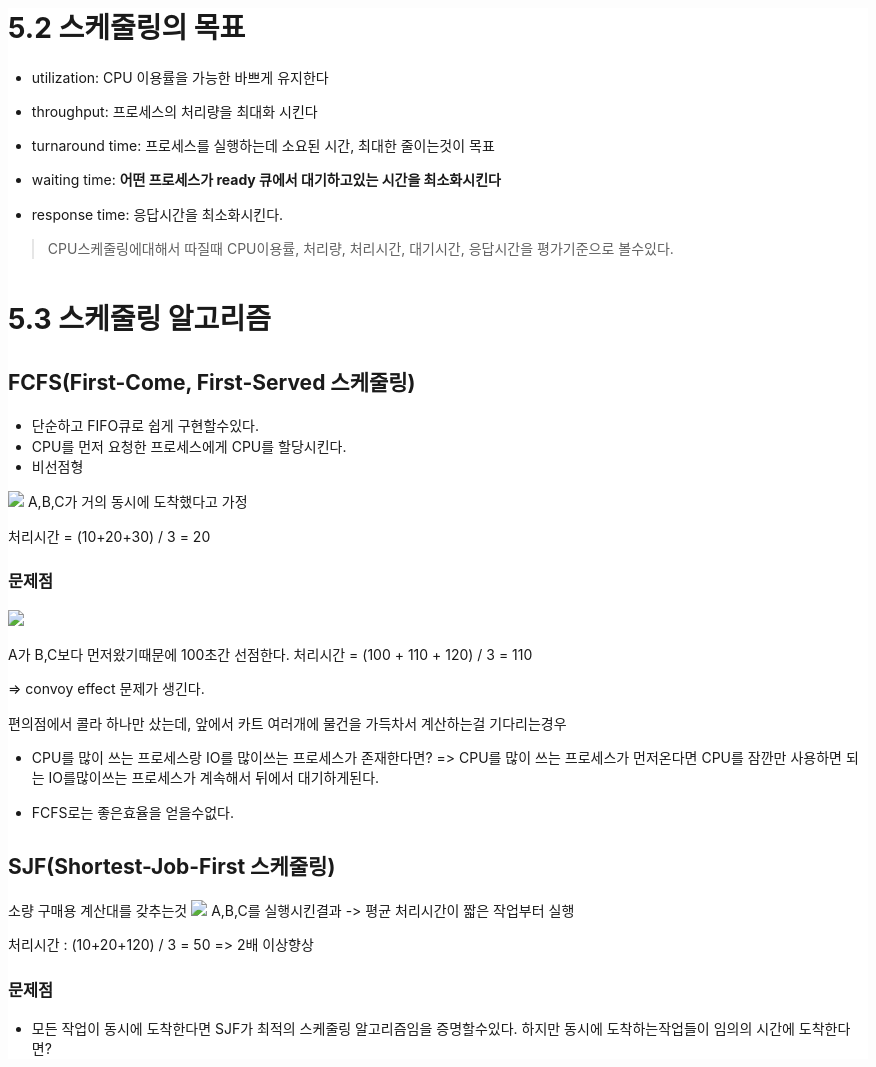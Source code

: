 
# 5.2 스케줄링의 목표
- utilization: CPU 이용률을 가능한 바쁘게 유지한다

- throughput: 프로세스의 처리량을 최대화 시킨다

- turnaround time: 프로세스를 실행하는데 소요된 시간, 최대한 줄이는것이 목표

- waiting time: **어떤 프로세스가 ready 큐에서 대기하고있는 시간을 최소화시킨다**

- response time: 응답시간을 최소화시킨다.

> CPU스케줄링에대해서 따질때
CPU이용률, 처리량, 처리시간, 대기시간, 응답시간을 평가기준으로 볼수있다.

# 5.3 스케줄링 알고리즘

## FCFS(First-Come, First-Served 스케줄링)
- 단순하고 FIFO큐로 쉽게 구현할수있다. 
- CPU를 먼저 요청한 프로세스에게 CPU를 할당시킨다. 
- 비선점형

![](https://velog.velcdn.com/images/rodlsdyd/post/d9a9a54f-6d7f-4cbb-bbcc-a7534738a9c5/image.png)
A,B,C가 거의 동시에 도착했다고 가정

처리시간 = (10+20+30) / 3 = 20

### 문제점
![](https://velog.velcdn.com/images/rodlsdyd/post/bb91d0fc-1a1b-4940-b469-62756d7e4d21/image.png)

A가 B,C보다 먼저왔기때문에 100초간 선점한다. 
처리시간 = (100 + 110 + 120) / 3 = 110 

=> convoy effect 문제가 생긴다.

편의점에서 콜라 하나만 샀는데, 앞에서 카트 여러개에 물건을 가득차서 계산하는걸 기다리는경우 


- CPU를 많이 쓰는 프로세스랑 IO를 많이쓰는 프로세스가 존재한다면?
=> CPU를 많이 쓰는 프로세스가 먼저온다면 CPU를 잠깐만 사용하면 되는 IO를많이쓰는 프로세스가 계속해서 뒤에서 대기하게된다.

- FCFS로는 좋은효율을 얻을수없다. 


## SJF(Shortest-Job-First 스케줄링)
소량 구매용 계산대를 갖추는것
![](https://velog.velcdn.com/images/rodlsdyd/post/6bbcc29a-51ca-48b5-9d6b-8bb908323e3a/image.png)
A,B,C를 실행시킨결과 -> 평균 처리시간이 짧은 작업부터 실행

처리시간 : (10+20+120) / 3 = 50 
=> 2배 이상향상

### 문제점
- 모든 작업이 동시에 도착한다면 SJF가 최적의 스케줄링 알고리즘임을 증명할수있다. 하지만 동시에 도착하는작업들이 임의의 시간에 도착한다면?
